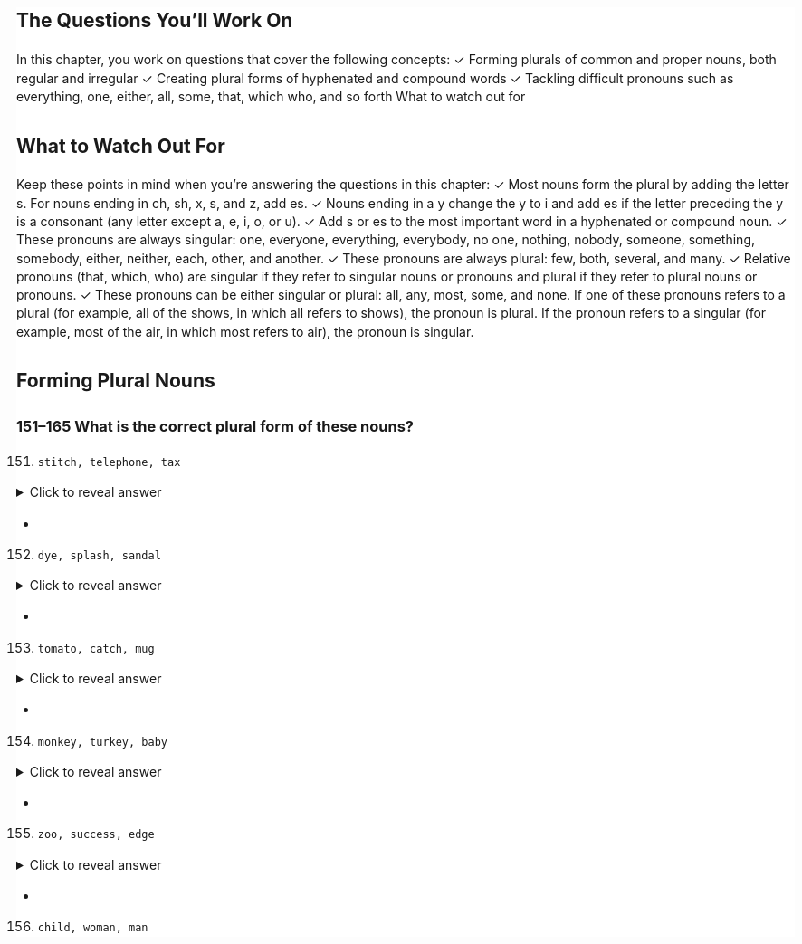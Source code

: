 ## The Questions You’ll Work On
In this chapter, you work on questions that cover the following concepts:
✓	Forming plurals of common and proper nouns, both regular and irregular
✓	Creating plural forms of hyphenated and compound words
✓	Tackling difficult pronouns such as everything, one, either, all, some, that, which who, and so forth What to watch out for

## What to Watch Out For 
Keep these points in mind when you’re answering the questions in this chapter:
✓	Most nouns form the plural by adding the letter s. For nouns ending in ch, sh, x, s, and z, add es.
✓	Nouns ending in a y change the y to i and add es if the letter preceding the y is a consonant (any letter except a, e, i, o, or u).
✓	Add s or es to the most important word in a hyphenated or compound noun.
✓	These pronouns are always singular: one, everyone, everything, everybody, no one,
nothing, nobody, someone, something, somebody, either, neither, each, other, and another.
✓	These pronouns are always plural: few, both, several, and many.
✓	Relative pronouns (that, which, who) are singular if they refer to singular nouns
or pronouns and plural if they refer to plural nouns or pronouns.
✓	These pronouns can be either singular or plural: all, any, most, some, and none. If one of these pronouns refers to a plural (for example, all of the shows, in which all refers to shows), the pronoun is plural. If the pronoun refers to a singular (for example, most of the air, in which most refers to air), the pronoun is singular.

## Forming Plural Nouns
### 151–165 What is the correct plural form of these nouns?
 
151.	 stitch, telephone, tax

<details><summary>Click to reveal answer</summary></details>

- 
152.	 dye, splash, sandal

<details><summary>Click to reveal answer</summary></details>

- 
153.	 tomato, catch, mug

<details><summary>Click to reveal answer</summary></details>

- 
154.	 monkey, turkey, baby

<details><summary>Click to reveal answer</summary></details>

- 
155.	 zoo, success, edge

<details><summary>Click to reveal answer</summary></details>

- 
156.	 child, woman, man
